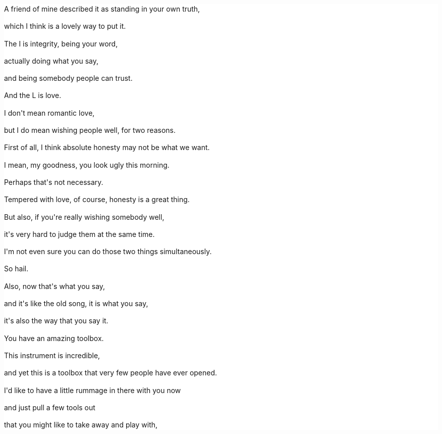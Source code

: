 A friend of mine described it as
standing in your own truth,

which I think is a lovely way to put it.

The I is integrity, being your word,

actually doing what you say,

and being somebody people can trust.

And the L is love.

I don't mean romantic love,

but I do mean wishing people
well, for two reasons.

First of all, I think absolute honesty
may not be what we want.

I mean, my goodness,
you look ugly this morning.

Perhaps that's not necessary.

Tempered with love, of course,
honesty is a great thing.

But also, if you're really
wishing somebody well,

it's very hard to judge
them at the same time.

I'm not even sure you can do
those two things simultaneously.

So hail.

Also, now that's what you say,

and it's like the old song,
it is what you say,

it's also the way that you say it.

You have an amazing toolbox.

This instrument is incredible,

and yet this is a toolbox
that very few people have ever opened.

I'd like to have a little rummage
in there with you now

and just pull a few tools out

that you might like to take
away and play with,
